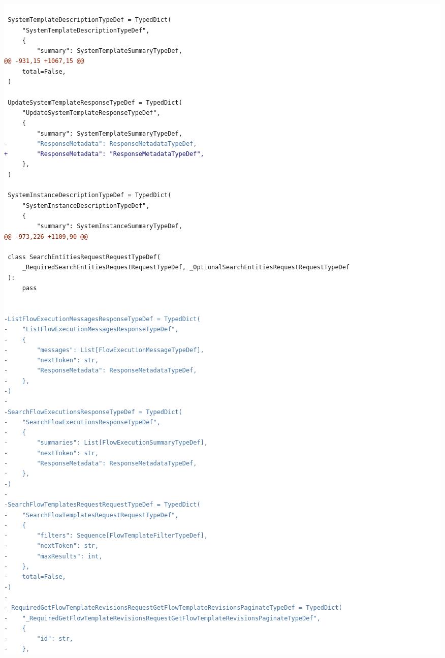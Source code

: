 ```diff
 
 SystemTemplateDescriptionTypeDef = TypedDict(
     "SystemTemplateDescriptionTypeDef",
     {
         "summary": SystemTemplateSummaryTypeDef,
@@ -931,15 +1067,15 @@
     total=False,
 )
 
 UpdateSystemTemplateResponseTypeDef = TypedDict(
     "UpdateSystemTemplateResponseTypeDef",
     {
         "summary": SystemTemplateSummaryTypeDef,
-        "ResponseMetadata": ResponseMetadataTypeDef,
+        "ResponseMetadata": "ResponseMetadataTypeDef",
     },
 )
 
 SystemInstanceDescriptionTypeDef = TypedDict(
     "SystemInstanceDescriptionTypeDef",
     {
         "summary": SystemInstanceSummaryTypeDef,
@@ -973,226 +1109,90 @@
 
 class SearchEntitiesRequestRequestTypeDef(
     _RequiredSearchEntitiesRequestRequestTypeDef, _OptionalSearchEntitiesRequestRequestTypeDef
 ):
     pass
 
 
-ListFlowExecutionMessagesResponseTypeDef = TypedDict(
-    "ListFlowExecutionMessagesResponseTypeDef",
-    {
-        "messages": List[FlowExecutionMessageTypeDef],
-        "nextToken": str,
-        "ResponseMetadata": ResponseMetadataTypeDef,
-    },
-)
-
-SearchFlowExecutionsResponseTypeDef = TypedDict(
-    "SearchFlowExecutionsResponseTypeDef",
-    {
-        "summaries": List[FlowExecutionSummaryTypeDef],
-        "nextToken": str,
-        "ResponseMetadata": ResponseMetadataTypeDef,
-    },
-)
-
-SearchFlowTemplatesRequestRequestTypeDef = TypedDict(
-    "SearchFlowTemplatesRequestRequestTypeDef",
-    {
-        "filters": Sequence[FlowTemplateFilterTypeDef],
-        "nextToken": str,
-        "maxResults": int,
-    },
-    total=False,
-)
-
-_RequiredGetFlowTemplateRevisionsRequestGetFlowTemplateRevisionsPaginateTypeDef = TypedDict(
-    "_RequiredGetFlowTemplateRevisionsRequestGetFlowTemplateRevisionsPaginateTypeDef",
-    {
-        "id": str,
-    },
```